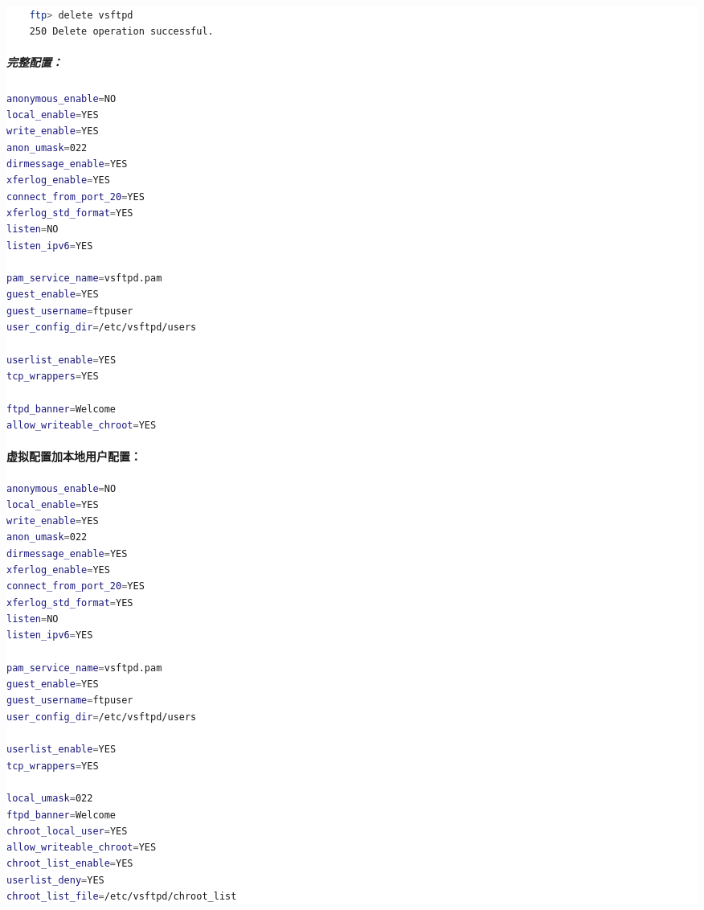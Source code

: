```bash
    ftp> delete vsftpd
    250 Delete operation successful.

```



##### 完整配置：

```bash
anonymous_enable=NO
local_enable=YES
write_enable=YES
anon_umask=022
dirmessage_enable=YES
xferlog_enable=YES
connect_from_port_20=YES
xferlog_std_format=YES
listen=NO
listen_ipv6=YES

pam_service_name=vsftpd.pam
guest_enable=YES
guest_username=ftpuser
user_config_dir=/etc/vsftpd/users

userlist_enable=YES
tcp_wrappers=YES

ftpd_banner=Welcome
allow_writeable_chroot=YES
```

#### 虚拟配置加本地用户配置：

```bash
anonymous_enable=NO
local_enable=YES
write_enable=YES
anon_umask=022
dirmessage_enable=YES
xferlog_enable=YES
connect_from_port_20=YES
xferlog_std_format=YES
listen=NO
listen_ipv6=YES

pam_service_name=vsftpd.pam
guest_enable=YES
guest_username=ftpuser
user_config_dir=/etc/vsftpd/users

userlist_enable=YES
tcp_wrappers=YES

local_umask=022
ftpd_banner=Welcome
chroot_local_user=YES
allow_writeable_chroot=YES
chroot_list_enable=YES
userlist_deny=YES
chroot_list_file=/etc/vsftpd/chroot_list
```
